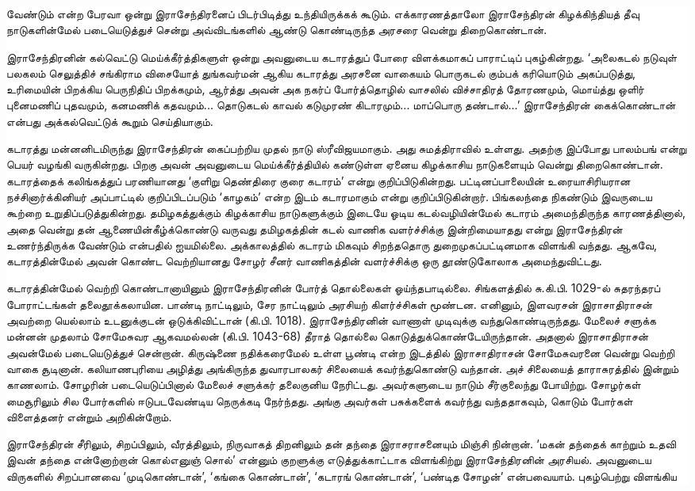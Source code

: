 வேண்டும் என்ற பேரவா ஒன்று இராசேந்திரனைப் பிடர்பிடித்து
உந்தியிருக்கக் கூடும். எக்காரணத்தாலோ இராசேந்திரன் கிழக்கிந்தியத் தீவு
நாடுகளின்மேல் படையெடுத்துச் சென்று அவ்விடங்களில் ஆண்டு
கொண்டிருந்த அரசரை வென்று திறைகொண்டான்.

இராசேந்திரனின் கல்வெட்டு மெய்க்கீர்த்திகளுள் ஒன்று அவனுடைய
கடாரத்துப் போரை விளக்கமாகப் பாராட்டிப் புகழ்கின்றது. ‘அலைகடல்
நடுவுள் பலகலம் செலுத்திச் சங்கிராம விசையோத் துங்கவர்மன் ஆகிய
கடாரத்து அரசனை வாகையம் பொருகடல் கும்பக் கரியொடும் அகப்படுத்து,
உரிமையின் பிறக்கிய பெருநிதிப் பிறக்கமும், ஆர்த்து அவன் அக நகர்ப்
போர்த்தொழில் வாசலில் விச்சாதிரத் தோரணமும், மொய்த்து ஒளிர்
புனைமணிப் புதவமும், கனமணிக் கதவமும்... தொடுகடல் காவல் கடுமுரண்
கிடாரமும்... மாப்பொரு தண்டால்...’ இராசேந்திரன் கைக்கொண்டான் என்பது
அக்கல்வெட்டுக் கூறும் செய்தியாகும்.

கடாரத்து மன்னனிடமிருந்து இராசேந்திரன் கைப்பற்றிய முதல் நாடு
ஸ்ரீவிஜயமாகும். அது சுமத்திராவில் உள்ளது. அதற்கு இப்போது பாலம்பங்
என்று பெயர் வழங்கி வருகின்றது. பிறகு அவன் அவனுடைய
மெய்க்கீர்த்தியில் கண்டுள்ள ஏனைய கிழக்காசிய நாடுகளையும் வென்று
திறைகொண்டான். கடாரத்தைக் கலிங்கத்துப் பரணியானது ‘குளிறு தெண்திரை
குரை கடாரம்’ என்று குறிப்பிடுகின்றது. பட்டினப்பாலையின்
உரையாசிரியரான நச்சினார்க்கினியர் அப்பாட்டில் குறிப்பிடப்படும் ‘காழகம்’
என்ற இடம் கடாரமாகும் என்று குறிப்பிடுகின்றார். பிங்கலந்தை நிகண்டும்
இவருடைய கூற்றை உறுதிப்படுத்துகின்றது. தமிழகத்துக்கும் கிழக்காசிய
நாடுகளுக்கும் இடையே ஓடிய கடல்வழியின்மேல் கடாரம் அமைந்திருந்த
காரணத்தினால், அதை வென்று தன் ஆணையின்கீழ்க்கொண்டு வருவது
தமிழகத்தின் கடல் வாணிக வளர்ச்சிக்கு இன்றிமையாதது என்று
இராசேந்திரன் உணர்ந்திருக்க வேண்டும் என்பதில் ஐயமில்லை.
அக்காலத்தில் கடாரம் மிகவும் சிறந்ததொரு துறைமுகப்பட்டினமாக விளங்கி
வந்தது. ஆகவே, கடாரத்தின்மேல் அவன் கொண்ட வெற்றியானது சோழர்
சீனர் வாணிகத்தின் வளர்ச்சிக்கு ஒரு தூண்டுகோலாக அமைந்துவிட்டது.

கடாரத்தின்மேல் வெற்றி கொண்டானாயினும் இராசேந்திரனின் போர்த்
தொல்லைகள் ஓய்ந்தபாடில்லை. சிங்களத்தில் சு.கி.பி. 1029-ல் சுதரந்தரப்
போராட்டங்கள் தலைதூக்கலாயின. பாண்டி நாட்டிலும், சேர நாட்டிலும்
அரசியற் கிளர்ச்சிகள் மூண்டன. எனினும், இளவரசன் இராசாதிராசன்
அவற்றை யெல்லாம் உடனுக்குடன் ஒடுக்கிவிட்டான் (கி.பி. 1018).
இராசேந்திரனின் வாணாள் முடிவுக்கு வந்துகொண்டிருந்தது. மேலைச்
சளுக்க மன்னன் முதலாம் சோமேசுவர ஆகவமல்லன் (கி.பி. 1043-68)
தீராத் தொல்லை கொடுத்துக்கொண்டேயிருந்தான். அதனால் இராசாதிராசன்
அவன்மேல் படையெடுத்துச் சென்றான். கிருஷ்ணை நதிக்கரைமேல் உள்ள
பூண்டி என்ற இடத்தில் இராசாதிராசன் சோமேசுவரனை வென்று வெற்றி
வாகை சூடினான். கலியாணபுரியை அழித்து அங்கிருந்த துவாரபாலகர்
சிலையைக் கவர்ந்துகொண்டு வந்தான். அச் சிலையைத் தாராசுரத்தில்
இன்றும் காணலாம். சோழரின் படையெடுப்பினால் மேலைச் சளுக்கர்
தலைகுனிய நேரிட்டது. அவர்களுடைய நாடும் சீர்குலைந்து போயிற்று.
சோழர்கள் மைசூரிலும் சில போர்களில் ஈடுபடவேண்டிய
நெருக்கடி நேர்ந்தது. அங்கு அவர்கள் பசுக்களைக் கவர்ந்து வந்ததாகவும், கொடும்
போர்கள் விளைத்தனர் என்றும் அறிகின்றோம்.

இராசேந்திரன் சீரிலும், சிறப்பிலும், வீரத்திலும், நிருவாகத் திறனிலும் தன்
தந்தை இராசராசனையும் மிஞ்சி நின்றான். ‘மகன் தந்தைக் காற்றும் உதவி
இவன் தந்தை என்னோற்றான் கொல்எனுஞ் சொல்’ என்னும் குறளுக்கு
எடுத்துக்காட்டாக விளங்கிற்று இராசேந்திரனின் அரசியல். அவனுடைய
விருகளில் சிறப்பானவை ‘முடிகொண்டான்’, ‘கங்கை கொண்டான்’, ‘கடாரங்
கொண்டான்’, ‘பண்டித சோழன்’ என்பவையாம். புகழ்பெற்று விளங்கிய
